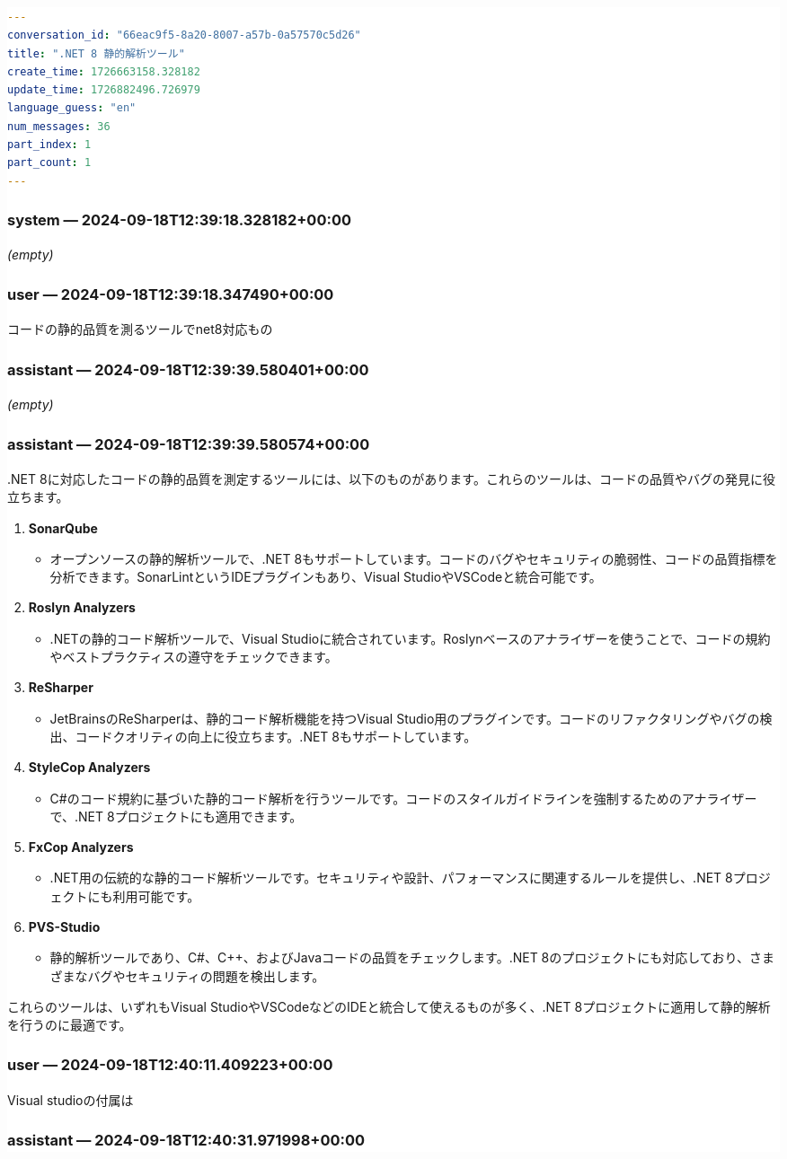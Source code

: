 ```yaml
---
conversation_id: "66eac9f5-8a20-8007-a57b-0a57570c5d26"
title: ".NET 8 静的解析ツール"
create_time: 1726663158.328182
update_time: 1726882496.726979
language_guess: "en"
num_messages: 36
part_index: 1
part_count: 1
---
```


### system — 2024-09-18T12:39:18.328182+00:00

_(empty)_

### user — 2024-09-18T12:39:18.347490+00:00

コードの静的品質を測るツールでnet8対応もの

### assistant — 2024-09-18T12:39:39.580401+00:00

_(empty)_

### assistant — 2024-09-18T12:39:39.580574+00:00

.NET 8に対応したコードの静的品質を測定するツールには、以下のものがあります。これらのツールは、コードの品質やバグの発見に役立ちます。

1. **SonarQube**
   - オープンソースの静的解析ツールで、.NET 8もサポートしています。コードのバグやセキュリティの脆弱性、コードの品質指標を分析できます。SonarLintというIDEプラグインもあり、Visual StudioやVSCodeと統合可能です。

2. **Roslyn Analyzers**
   - .NETの静的コード解析ツールで、Visual Studioに統合されています。Roslynベースのアナライザーを使うことで、コードの規約やベストプラクティスの遵守をチェックできます。

3. **ReSharper**
   - JetBrainsのReSharperは、静的コード解析機能を持つVisual Studio用のプラグインです。コードのリファクタリングやバグの検出、コードクオリティの向上に役立ちます。.NET 8もサポートしています。

4. **StyleCop Analyzers**
   - C#のコード規約に基づいた静的コード解析を行うツールです。コードのスタイルガイドラインを強制するためのアナライザーで、.NET 8プロジェクトにも適用できます。

5. **FxCop Analyzers**
   - .NET用の伝統的な静的コード解析ツールです。セキュリティや設計、パフォーマンスに関連するルールを提供し、.NET 8プロジェクトにも利用可能です。

6. **PVS-Studio**
   - 静的解析ツールであり、C#、C++、およびJavaコードの品質をチェックします。.NET 8のプロジェクトにも対応しており、さまざまなバグやセキュリティの問題を検出します。

これらのツールは、いずれもVisual StudioやVSCodeなどのIDEと統合して使えるものが多く、.NET 8プロジェクトに適用して静的解析を行うのに最適です。

### user — 2024-09-18T12:40:11.409223+00:00

Visual studioの付属は

### assistant — 2024-09-18T12:40:31.971998+00:00
